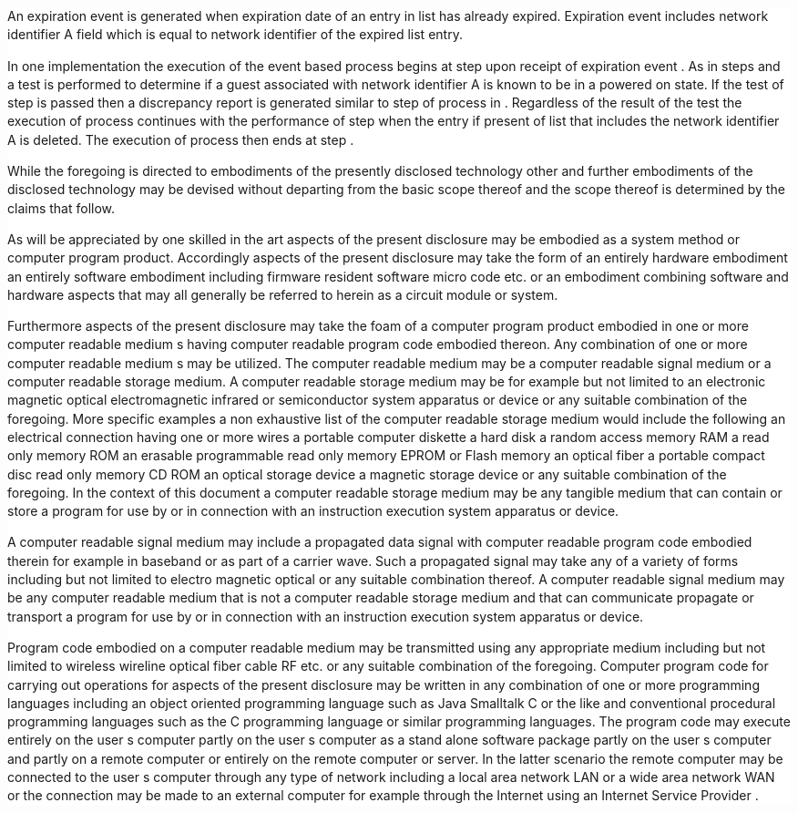 An expiration event is generated when expiration date of an entry in list has already expired. Expiration event includes network identifier A field which is equal to network identifier of the expired list entry.

In one implementation the execution of the event based process begins at step upon receipt of expiration event . As in steps and a test is performed to determine if a guest associated with network identifier A is known to be in a powered on state. If the test of step is passed then a discrepancy report is generated similar to step of process in . Regardless of the result of the test the execution of process continues with the performance of step when the entry if present of list that includes the network identifier A is deleted. The execution of process then ends at step .

While the foregoing is directed to embodiments of the presently disclosed technology other and further embodiments of the disclosed technology may be devised without departing from the basic scope thereof and the scope thereof is determined by the claims that follow.

As will be appreciated by one skilled in the art aspects of the present disclosure may be embodied as a system method or computer program product. Accordingly aspects of the present disclosure may take the form of an entirely hardware embodiment an entirely software embodiment including firmware resident software micro code etc. or an embodiment combining software and hardware aspects that may all generally be referred to herein as a circuit module or system. 

Furthermore aspects of the present disclosure may take the foam of a computer program product embodied in one or more computer readable medium s having computer readable program code embodied thereon. Any combination of one or more computer readable medium s may be utilized. The computer readable medium may be a computer readable signal medium or a computer readable storage medium. A computer readable storage medium may be for example but not limited to an electronic magnetic optical electromagnetic infrared or semiconductor system apparatus or device or any suitable combination of the foregoing. More specific examples a non exhaustive list of the computer readable storage medium would include the following an electrical connection having one or more wires a portable computer diskette a hard disk a random access memory RAM a read only memory ROM an erasable programmable read only memory EPROM or Flash memory an optical fiber a portable compact disc read only memory CD ROM an optical storage device a magnetic storage device or any suitable combination of the foregoing. In the context of this document a computer readable storage medium may be any tangible medium that can contain or store a program for use by or in connection with an instruction execution system apparatus or device.

A computer readable signal medium may include a propagated data signal with computer readable program code embodied therein for example in baseband or as part of a carrier wave. Such a propagated signal may take any of a variety of forms including but not limited to electro magnetic optical or any suitable combination thereof. A computer readable signal medium may be any computer readable medium that is not a computer readable storage medium and that can communicate propagate or transport a program for use by or in connection with an instruction execution system apparatus or device.

Program code embodied on a computer readable medium may be transmitted using any appropriate medium including but not limited to wireless wireline optical fiber cable RF etc. or any suitable combination of the foregoing. Computer program code for carrying out operations for aspects of the present disclosure may be written in any combination of one or more programming languages including an object oriented programming language such as Java Smalltalk C or the like and conventional procedural programming languages such as the C programming language or similar programming languages. The program code may execute entirely on the user s computer partly on the user s computer as a stand alone software package partly on the user s computer and partly on a remote computer or entirely on the remote computer or server. In the latter scenario the remote computer may be connected to the user s computer through any type of network including a local area network LAN or a wide area network WAN or the connection may be made to an external computer for example through the Internet using an Internet Service Provider .
